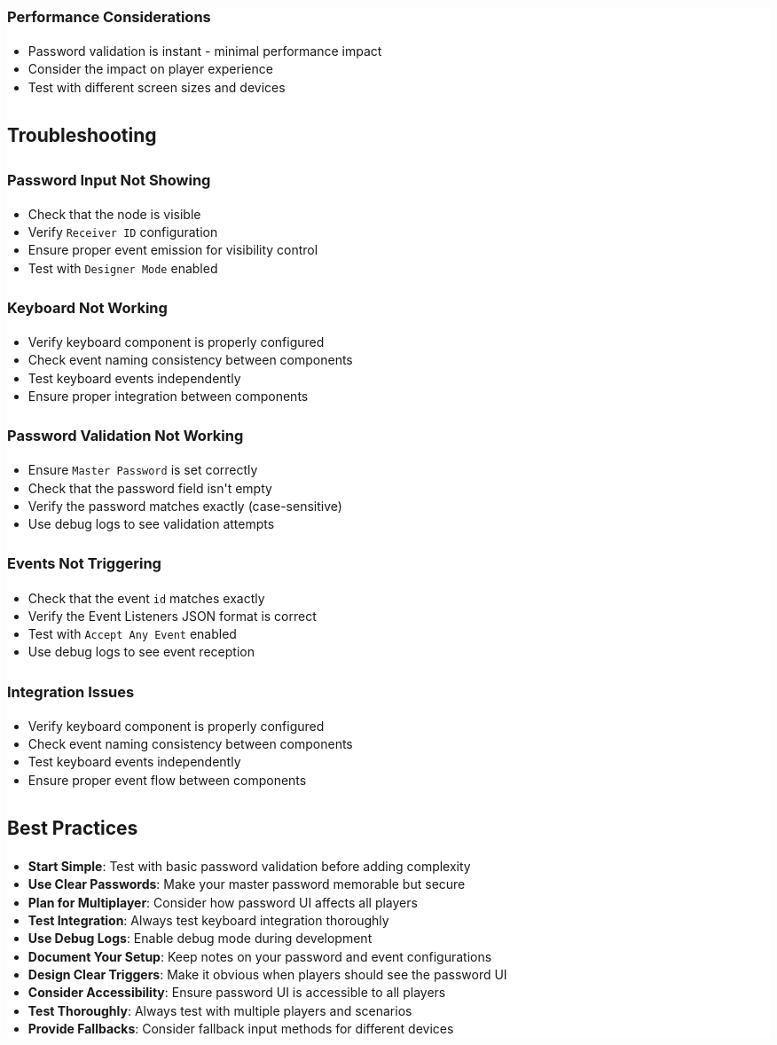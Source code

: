 ### **Performance Considerations**
- Password validation is instant - minimal performance impact
- Consider the impact on player experience
- Test with different screen sizes and devices

## Troubleshooting

### **Password Input Not Showing**
- Check that the node is visible
- Verify `Receiver ID` configuration
- Ensure proper event emission for visibility control
- Test with `Designer Mode` enabled

### **Keyboard Not Working**
- Verify keyboard component is properly configured
- Check event naming consistency between components
- Test keyboard events independently
- Ensure proper integration between components

### **Password Validation Not Working**
- Ensure `Master Password` is set correctly
- Check that the password field isn't empty
- Verify the password matches exactly (case-sensitive)
- Use debug logs to see validation attempts

### **Events Not Triggering**
- Check that the event `id` matches exactly
- Verify the Event Listeners JSON format is correct
- Test with `Accept Any Event` enabled
- Use debug logs to see event reception

### **Integration Issues**
- Verify keyboard component is properly configured
- Check event naming consistency between components
- Test keyboard events independently
- Ensure proper event flow between components

## Best Practices

- **Start Simple**: Test with basic password validation before adding complexity
- **Use Clear Passwords**: Make your master password memorable but secure
- **Plan for Multiplayer**: Consider how password UI affects all players
- **Test Integration**: Always test keyboard integration thoroughly
- **Use Debug Logs**: Enable debug mode during development
- **Document Your Setup**: Keep notes on your password and event configurations
- **Design Clear Triggers**: Make it obvious when players should see the password UI
- **Consider Accessibility**: Ensure password UI is accessible to all players
- **Test Thoroughly**: Always test with multiple players and scenarios
- **Provide Fallbacks**: Consider fallback input methods for different devices
